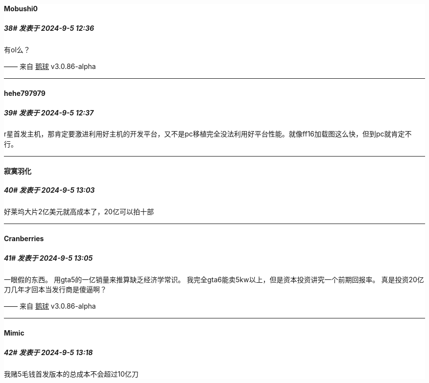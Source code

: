 ####  Mobushi0  
##### 38#       发表于 2024-9-5 12:36

有ol么？

—— 来自 [鹅球](https://www.pgyer.com/xfPejhuq) v3.0.86-alpha

*****

####  hehe797979  
##### 39#       发表于 2024-9-5 12:37

r星首发主机，那肯定要激进利用好主机的开发平台，又不是pc移植完全没法利用好平台性能。就像ff16加载图这么快，但到pc就肯定不行。

*****

####  寂寞羽化  
##### 40#       发表于 2024-9-5 13:03

好莱坞大片2亿美元就高成本了，20亿可以拍十部


*****

####  Cranberries  
##### 41#       发表于 2024-9-5 13:05

一眼假的东西。
用gta5的一亿销量来推算缺乏经济学常识。
我完全gta6能卖5kw以上，但是资本投资讲究一个前期回报率。
真是投资20亿刀几年才回本当发行商是傻逼啊？

—— 来自 [鹅球](https://www.pgyer.com/xfPejhuq) v3.0.86-alpha


*****

####  Mimic  
##### 42#       发表于 2024-9-5 13:18

我赌5毛钱首发版本的总成本不会超过10亿刀

